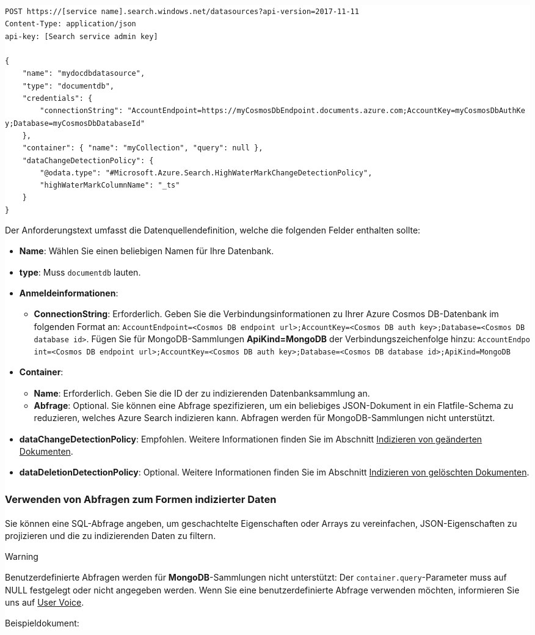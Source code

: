     POST https://[service name].search.windows.net/datasources?api-version=2017-11-11
    Content-Type: application/json
    api-key: [Search service admin key]

    {
        "name": "mydocdbdatasource",
        "type": "documentdb",
        "credentials": {
            "connectionString": "AccountEndpoint=https://myCosmosDbEndpoint.documents.azure.com;AccountKey=myCosmosDbAuthKey;Database=myCosmosDbDatabaseId"
        },
        "container": { "name": "myCollection", "query": null },
        "dataChangeDetectionPolicy": {
            "@odata.type": "#Microsoft.Azure.Search.HighWaterMarkChangeDetectionPolicy",
            "highWaterMarkColumnName": "_ts"
        }
    }

Der Anforderungstext umfasst die Datenquellendefinition, welche die folgenden Felder enthalten sollte:

* **Name**: Wählen Sie einen beliebigen Namen für Ihre Datenbank.
* **type**: Muss `documentdb` lauten.
* **Anmeldeinformationen**:
  
  * **ConnectionString**: Erforderlich. Geben Sie die Verbindungsinformationen zu Ihrer Azure Cosmos DB-Datenbank im folgenden Format an: `AccountEndpoint=<Cosmos DB endpoint url>;AccountKey=<Cosmos DB auth key>;Database=<Cosmos DB database id>`. Fügen Sie für MongoDB-Sammlungen **ApiKind=MongoDB** der Verbindungszeichenfolge hinzu: `AccountEndpoint=<Cosmos DB endpoint url>;AccountKey=<Cosmos DB auth key>;Database=<Cosmos DB database id>;ApiKind=MongoDB` 
* **Container**:
  
  * **Name**: Erforderlich. Geben Sie die ID der zu indizierenden Datenbanksammlung an.
  * **Abfrage**: Optional. Sie können eine Abfrage spezifizieren, um ein beliebiges JSON-Dokument in ein Flatfile-Schema zu reduzieren, welches Azure Search indizieren kann. Abfragen werden für MongoDB-Sammlungen nicht unterstützt. 
* **dataChangeDetectionPolicy**: Empfohlen. Weitere Informationen finden Sie im Abschnitt [Indizieren von geänderten Dokumenten](#DataChangeDetectionPolicy).
* **dataDeletionDetectionPolicy**: Optional. Weitere Informationen finden Sie im Abschnitt [Indizieren von gelöschten Dokumenten](#DataDeletionDetectionPolicy).

### <a name="using-queries-to-shape-indexed-data"></a>Verwenden von Abfragen zum Formen indizierter Daten
Sie können eine SQL-Abfrage angeben, um geschachtelte Eigenschaften oder Arrays zu vereinfachen, JSON-Eigenschaften zu projizieren und die zu indizierenden Daten zu filtern. 

> [!WARNING]
> Benutzerdefinierte Abfragen werden für **MongoDB**-Sammlungen nicht unterstützt: Der `container.query`-Parameter muss auf NULL festgelegt oder nicht angegeben werden. Wenn Sie eine benutzerdefinierte Abfrage verwenden möchten, informieren Sie uns auf [User Voice](https://feedback.azure.com/forums/263029-azure-search).

Beispieldokument:
